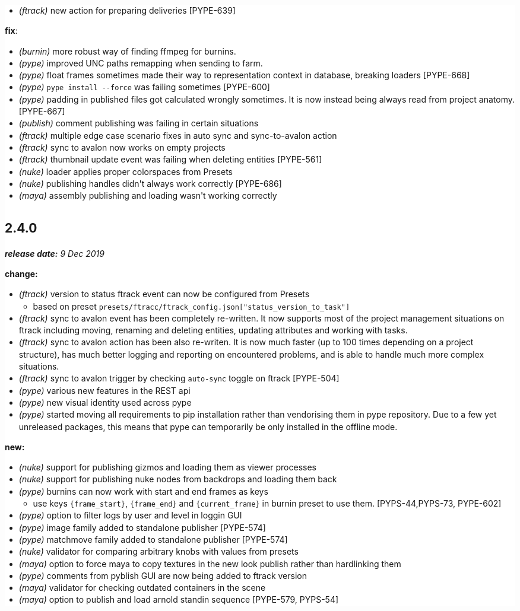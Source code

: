 - _(ftrack)_ new action for preparing deliveries [PYPE-639]


**fix**:
- _(burnin)_ more robust way of finding ffmpeg for burnins.
- _(pype)_ improved UNC paths remapping when sending to farm.
- _(pype)_ float frames sometimes made their way to representation context in database, breaking loaders [PYPE-668]
- _(pype)_ `pype install --force` was failing sometimes [PYPE-600]
- _(pype)_ padding in published files got calculated wrongly sometimes. It is now instead being always read from project anatomy. [PYPE-667]
- _(publish)_ comment publishing was failing in certain situations
- _(ftrack)_ multiple edge case scenario fixes in auto sync and sync-to-avalon action
- _(ftrack)_ sync to avalon now works on empty projects
- _(ftrack)_ thumbnail update event was failing when deleting entities [PYPE-561]
- _(nuke)_ loader applies proper colorspaces from Presets
- _(nuke)_ publishing handles didn't always work correctly [PYPE-686]
- _(maya)_ assembly publishing and loading wasn't working correctly




<a name="2.4.0"></a>
## 2.4.0 ##

_**release date:** 9 Dec 2019_

**change:**
- _(ftrack)_ version to status ftrack event can now be configured from Presets
  - based on preset `presets/ftracc/ftrack_config.json["status_version_to_task"]`
- _(ftrack)_ sync to avalon event has been completely re-written. It now supports most of the project management situations on ftrack including moving, renaming and deleting entities, updating attributes and working with tasks.
- _(ftrack)_ sync to avalon action has been also re-writen. It is now much faster (up to 100 times depending on a project structure), has much better logging and reporting on encountered problems, and is able to handle much more complex situations.
- _(ftrack)_ sync to avalon trigger by checking `auto-sync` toggle on ftrack [PYPE-504]
- _(pype)_ various new features in the REST api
- _(pype)_ new visual identity used across pype
- _(pype)_ started moving all requirements to pip installation rather than vendorising them in pype repository. Due to a few yet unreleased packages, this means that pype can temporarily be only installed in the offline mode.

**new:**
- _(nuke)_ support for publishing gizmos and loading them as viewer processes
- _(nuke)_ support for publishing nuke nodes from backdrops and loading them back
- _(pype)_ burnins can now work with start and end frames as keys
  - use keys `{frame_start}`, `{frame_end}` and `{current_frame}` in burnin preset to use them. [PYPS-44,PYPS-73, PYPE-602]
- _(pype)_ option to filter logs by user and level in loggin GUI
- _(pype)_ image family added to standalone publisher [PYPE-574]
- _(pype)_ matchmove family added to standalone publisher [PYPE-574]
- _(nuke)_ validator for comparing arbitrary knobs with values from presets
- _(maya)_ option to force maya to copy textures in the new look publish rather than hardlinking them
- _(pype)_ comments from pyblish GUI are now being added to ftrack version
- _(maya)_ validator for checking outdated containers in the scene
- _(maya)_ option to publish and load arnold standin sequence [PYPE-579, PYPS-54]
